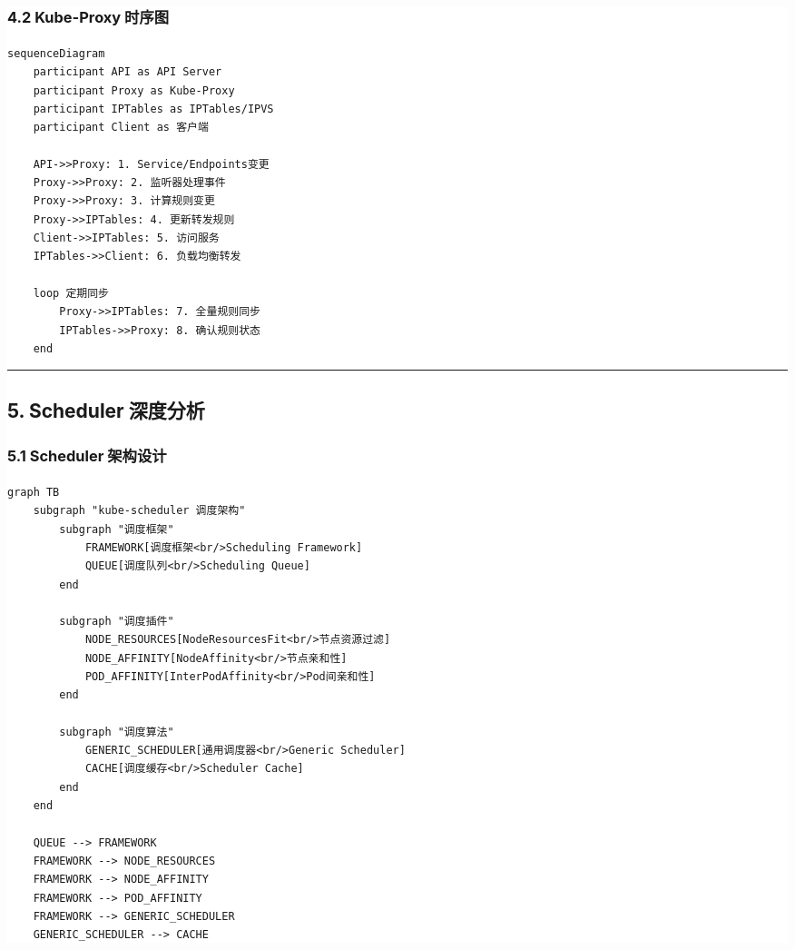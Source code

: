 ### 4.2 Kube-Proxy 时序图

```mermaid
sequenceDiagram
    participant API as API Server
    participant Proxy as Kube-Proxy
    participant IPTables as IPTables/IPVS
    participant Client as 客户端

    API->>Proxy: 1. Service/Endpoints变更
    Proxy->>Proxy: 2. 监听器处理事件
    Proxy->>Proxy: 3. 计算规则变更
    Proxy->>IPTables: 4. 更新转发规则
    Client->>IPTables: 5. 访问服务
    IPTables->>Client: 6. 负载均衡转发
    
    loop 定期同步
        Proxy->>IPTables: 7. 全量规则同步
        IPTables->>Proxy: 8. 确认规则状态
    end
```

---

## 5. Scheduler 深度分析

### 5.1 Scheduler 架构设计

```mermaid
graph TB
    subgraph "kube-scheduler 调度架构"
        subgraph "调度框架"
            FRAMEWORK[调度框架<br/>Scheduling Framework]
            QUEUE[调度队列<br/>Scheduling Queue]
        end
        
        subgraph "调度插件"
            NODE_RESOURCES[NodeResourcesFit<br/>节点资源过滤]
            NODE_AFFINITY[NodeAffinity<br/>节点亲和性]
            POD_AFFINITY[InterPodAffinity<br/>Pod间亲和性]
        end
        
        subgraph "调度算法"
            GENERIC_SCHEDULER[通用调度器<br/>Generic Scheduler]
            CACHE[调度缓存<br/>Scheduler Cache]
        end
    end
    
    QUEUE --> FRAMEWORK
    FRAMEWORK --> NODE_RESOURCES
    FRAMEWORK --> NODE_AFFINITY
    FRAMEWORK --> POD_AFFINITY
    FRAMEWORK --> GENERIC_SCHEDULER
    GENERIC_SCHEDULER --> CACHE
```
